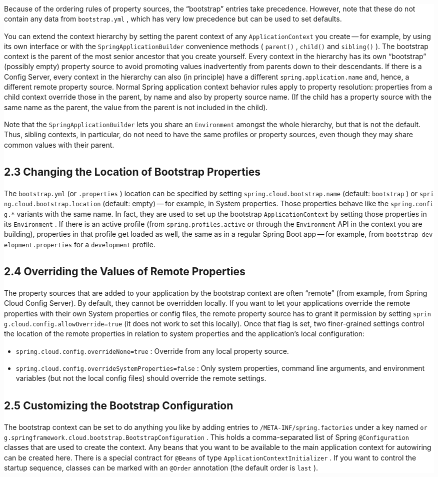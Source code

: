 Because of the ordering rules of property sources, the “bootstrap” entries take precedence. However, note that these do not contain any data from  `bootstrap.yml` , which has very low precedence but can be used to set defaults.

You can extend the context hierarchy by setting the parent context of any  `ApplicationContext`  you create — for example, by using its own interface or with the  `SpringApplicationBuilder`  convenience methods ( `parent()` ,  `child()`  and  `sibling()` ). The bootstrap context is the parent of the most senior ancestor that you create yourself. Every context in the hierarchy has its own “bootstrap” (possibly empty) property source to avoid promoting values inadvertently from parents down to their descendants. If there is a Config Server, every context in the hierarchy can also (in principle) have a different  `spring.application.name`  and, hence, a different remote property source. Normal Spring application context behavior rules apply to property resolution: properties from a child context override those in the parent, by name and also by property source name. (If the child has a property source with the same name as the parent, the value from the parent is not included in the child).

Note that the  `SpringApplicationBuilder`  lets you share an  `Environment`  amongst the whole hierarchy, but that is not the default. Thus, sibling contexts, in particular, do not need to have the same profiles or property sources, even though they may share common values with their parent.

## 2.3 Changing the Location of Bootstrap Properties

The  `bootstrap.yml`  (or  `.properties` ) location can be specified by setting  `spring.cloud.bootstrap.name`  (default:  `bootstrap` ) or  `spring.cloud.bootstrap.location`  (default: empty) — for example, in System properties. Those properties behave like the  `spring.config.*`  variants with the same name. In fact, they are used to set up the bootstrap  `ApplicationContext`  by setting those properties in its  `Environment` . If there is an active profile (from  `spring.profiles.active`  or through the  `Environment`  API in the context you are building), properties in that profile get loaded as well, the same as in a regular Spring Boot app — for example, from  `bootstrap-development.properties`  for a  `development`  profile.

## 2.4 Overriding the Values of Remote Properties

The property sources that are added to your application by the bootstrap context are often “remote” (from example, from Spring Cloud Config Server). By default, they cannot be overridden locally. If you want to let your applications override the remote properties with their own System properties or config files, the remote property source has to grant it permission by setting  `spring.cloud.config.allowOverride=true`  (it does not work to set this locally). Once that flag is set, two finer-grained settings control the location of the remote properties in relation to system properties and the application’s local configuration:

-  `spring.cloud.config.overrideNone=true` : Override from any local property source.

-  `spring.cloud.config.overrideSystemProperties=false` : Only system properties, command line arguments, and environment variables (but not the local config files) should override the remote settings.

## 2.5 Customizing the Bootstrap Configuration

The bootstrap context can be set to do anything you like by adding entries to  `/META-INF/spring.factories`  under a key named  `org.springframework.cloud.bootstrap.BootstrapConfiguration` . This holds a comma-separated list of Spring  `@Configuration`  classes that are used to create the context. Any beans that you want to be available to the main application context for autowiring can be created here. There is a special contract for  `@Beans`  of type  `ApplicationContextInitializer` . If you want to control the startup sequence, classes can be marked with an  `@Order`  annotation (the default order is  `last` ).
